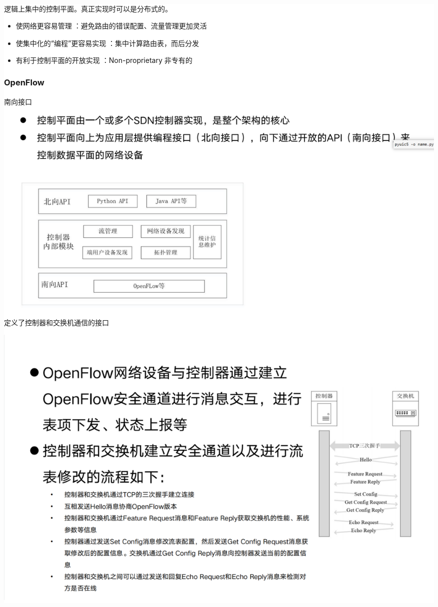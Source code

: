 


逻辑上集中的控制平面。真正实现时可以是分布式的。

- 使网络更容易管理 ：避免路由的错误配置、流量管理更加灵活 

- 使集中化的“编程”更容易实现 ：集中计算路由表，而后分发 

- 有利于控制平面的开放实现 ：Non-proprietary 非专有的

### OpenFlow

南向接口 

![image-20220525013831549](%E4%BA%92%E8%81%94%E7%BD%91%E4%BD%93%E7%B3%BB%E7%BB%93%E6%9E%84.assets/image-20220525013831549.png)

定义了控制器和交换机通信的接口

![image-20220525015139735](%E4%BA%92%E8%81%94%E7%BD%91%E4%BD%93%E7%B3%BB%E7%BB%93%E6%9E%84.assets/image-20220525015139735.png)
